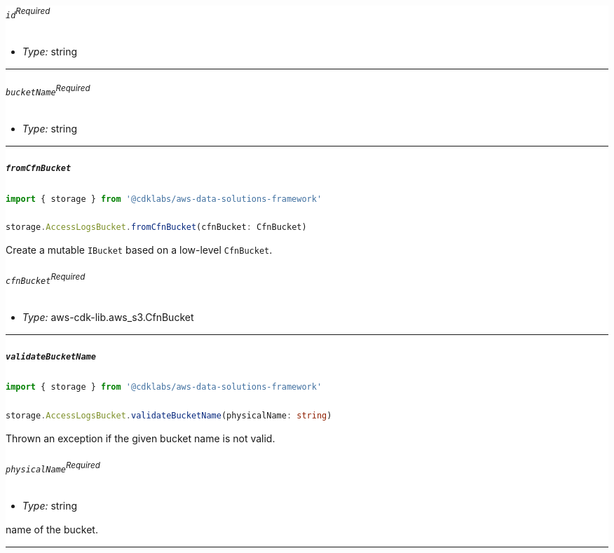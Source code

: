 ###### `id`<sup>Required</sup> <a name="id" id="@cdklabs/aws-data-solutions-framework.storage.AccessLogsBucket.fromBucketName.parameter.id"></a>

- *Type:* string

---

###### `bucketName`<sup>Required</sup> <a name="bucketName" id="@cdklabs/aws-data-solutions-framework.storage.AccessLogsBucket.fromBucketName.parameter.bucketName"></a>

- *Type:* string

---

##### `fromCfnBucket` <a name="fromCfnBucket" id="@cdklabs/aws-data-solutions-framework.storage.AccessLogsBucket.fromCfnBucket"></a>

```typescript
import { storage } from '@cdklabs/aws-data-solutions-framework'

storage.AccessLogsBucket.fromCfnBucket(cfnBucket: CfnBucket)
```

Create a mutable `IBucket` based on a low-level `CfnBucket`.

###### `cfnBucket`<sup>Required</sup> <a name="cfnBucket" id="@cdklabs/aws-data-solutions-framework.storage.AccessLogsBucket.fromCfnBucket.parameter.cfnBucket"></a>

- *Type:* aws-cdk-lib.aws_s3.CfnBucket

---

##### `validateBucketName` <a name="validateBucketName" id="@cdklabs/aws-data-solutions-framework.storage.AccessLogsBucket.validateBucketName"></a>

```typescript
import { storage } from '@cdklabs/aws-data-solutions-framework'

storage.AccessLogsBucket.validateBucketName(physicalName: string)
```

Thrown an exception if the given bucket name is not valid.

###### `physicalName`<sup>Required</sup> <a name="physicalName" id="@cdklabs/aws-data-solutions-framework.storage.AccessLogsBucket.validateBucketName.parameter.physicalName"></a>

- *Type:* string

name of the bucket.

---
